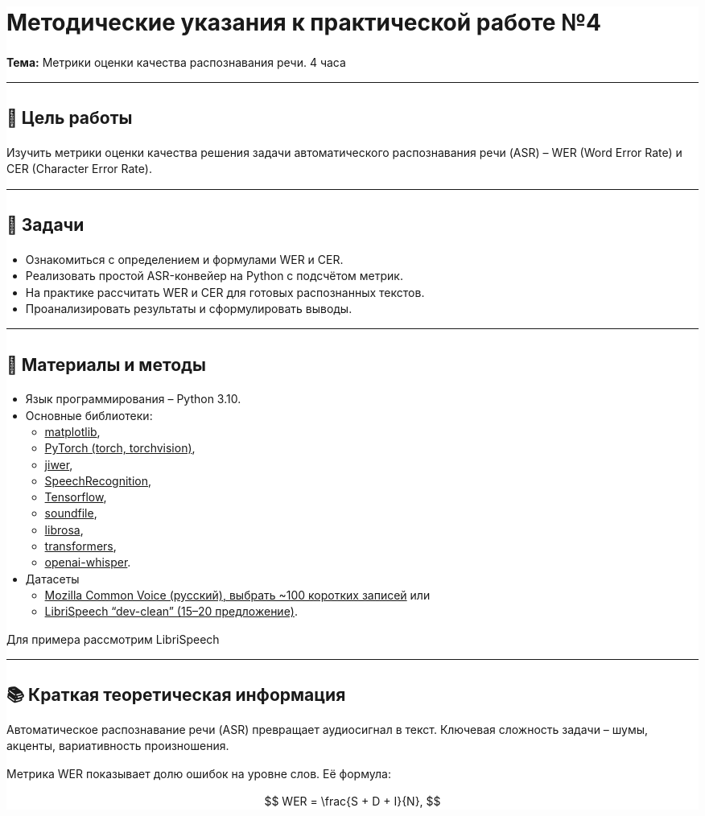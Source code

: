 # Методические указания к практической работе №4 
**Тема:** Метрики оценки качества распознавания речи. 4 часа  

---

## 🎯 Цель работы  
Изучить метрики оценки качества решения задачи автоматического распознавания речи (ASR) – WER (Word Error Rate) и CER (Character Error Rate).

---

## 📌 Задачи  
- Ознакомиться с определением и формулами WER и CER.
- Реализовать простой ASR-конвейер на Python с подсчётом метрик.
- На практике рассчитать WER и CER для готовых распознанных текстов.  
- Проанализировать результаты и сформулировать выводы.

---

## 📁 Материалы и методы
- Язык программирования – Python 3.10.
- Основные библиотеки:
  - [matplotlib](https://matplotlib.org/),
  - [PyTorch (torch, torchvision)](https://pytorch.org/),
  - [jiwer](https://github.com/jitsi/jiwer),
  - [SpeechRecognition](https://github.com/Uberi/speech_recognition#readme),
  - [Tensorflow](tensorflow.org),
  - [soundfile](https://github.com/bastibe/python-soundfile),
  - [librosa](https://librosa.org/doc/latest/index.html),
  - [transformers](https://huggingface.co/docs/transformers/index),
  - [openai-whisper](https://github.com/openai/whisper).
- Датасеты
  - [Mozilla Common Voice (русский), выбрать ~100 коротких записей](https://commonvoice.mozilla.org/ru)
или
  - [LibriSpeech “dev-clean” (15–20 предложение)](https://www.openslr.org/12).

Для примера рассмотрим LibriSpeech

---

## 📚 Краткая теоретическая информация  

Автоматическое распознавание речи (ASR) превращает аудиосигнал в текст. Ключевая сложность задачи – шумы, акценты, вариативность произношения.

Метрика WER показывает долю ошибок на уровне слов. Её формула:

$$
  WER = \frac{S + D + I}{N},
$$
